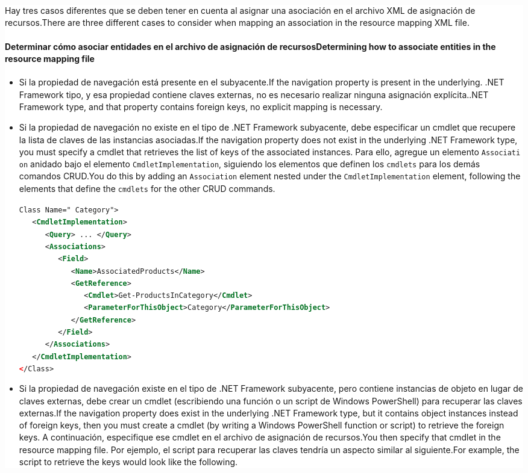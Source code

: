 <span data-ttu-id="62987-127">Hay tres casos diferentes que se deben tener en cuenta al asignar una asociación en el archivo XML de asignación de recursos.</span><span class="sxs-lookup"><span data-stu-id="62987-127">There are three different cases to consider when mapping an association in the resource mapping XML file.</span></span>

#### <a name="determining-how-to-associate-entities-in-the-resource-mapping-file"></a><span data-ttu-id="62987-128">Determinar cómo asociar entidades en el archivo de asignación de recursos</span><span class="sxs-lookup"><span data-stu-id="62987-128">Determining how to associate entities in the resource mapping file</span></span>

- <span data-ttu-id="62987-129">Si la propiedad de navegación está presente en el subyacente.</span><span class="sxs-lookup"><span data-stu-id="62987-129">If the navigation property is present in the underlying.</span></span> <span data-ttu-id="62987-130">.NET Framework tipo, y esa propiedad contiene claves externas, no es necesario realizar ninguna asignación explícita.</span><span class="sxs-lookup"><span data-stu-id="62987-130">.NET Framework type, and that property contains foreign keys, no explicit mapping is necessary.</span></span>

- <span data-ttu-id="62987-131">Si la propiedad de navegación no existe en el tipo de .NET Framework subyacente, debe especificar un cmdlet que recupere la lista de claves de las instancias asociadas.</span><span class="sxs-lookup"><span data-stu-id="62987-131">If the navigation property does not exist in the underlying .NET Framework type, you must specify a cmdlet that retrieves the list of keys of the associated instances.</span></span> <span data-ttu-id="62987-132">Para ello, agregue un elemento `Association` anidado bajo el elemento `CmdletImplementation`, siguiendo los elementos que definen los `cmdlets` para los demás comandos CRUD.</span><span class="sxs-lookup"><span data-stu-id="62987-132">You do this by adding an `Association` element nested under the `CmdletImplementation` element, following the elements that define the `cmdlets` for the other CRUD commands.</span></span>

  ```xml
  Class Name=" Category">
     <CmdletImplementation>
        <Query> ... </Query>
        <Associations>
           <Field>
              <Name>AssociatedProducts</Name>
              <GetReference>
                 <Cmdlet>Get-ProductsInCategory</Cmdlet>
                 <ParameterForThisObject>Category</ParameterForThisObject>
              </GetReference>
           </Field>
        </Associations>
     </CmdletImplementation>
  </Class>
  ```

- <span data-ttu-id="62987-133">Si la propiedad de navegación existe en el tipo de .NET Framework subyacente, pero contiene instancias de objeto en lugar de claves externas, debe crear un cmdlet (escribiendo una función o un script de Windows PowerShell) para recuperar las claves externas.</span><span class="sxs-lookup"><span data-stu-id="62987-133">If the navigation property does exist in the underlying .NET Framework type, but it contains object instances instead of foreign keys, then you must create a cmdlet (by writing a Windows PowerShell function or script) to retrieve the foreign keys.</span></span> <span data-ttu-id="62987-134">A continuación, especifique ese cmdlet en el archivo de asignación de recursos.</span><span class="sxs-lookup"><span data-stu-id="62987-134">You then specify that cmdlet in the resource mapping file.</span></span> <span data-ttu-id="62987-135">Por ejemplo, el script para recuperar las claves tendría un aspecto similar al siguiente.</span><span class="sxs-lookup"><span data-stu-id="62987-135">For example, the script to retrieve the keys would look like the following.</span></span>
